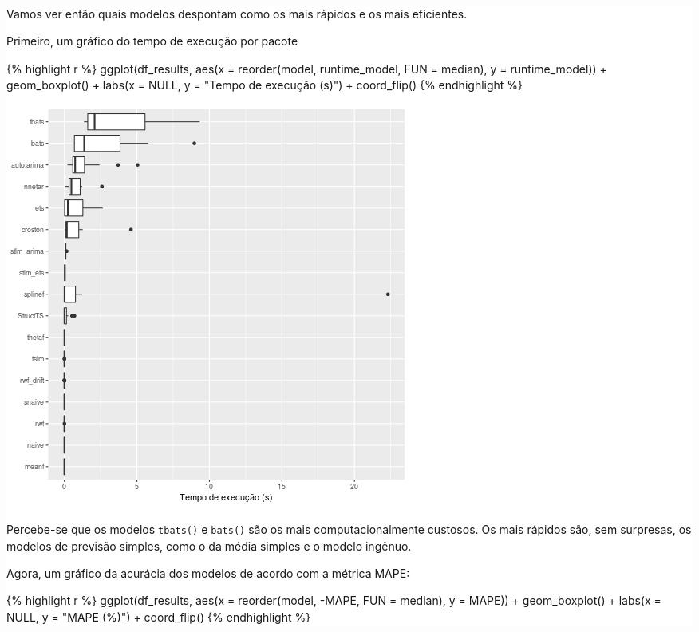 
Vamos ver então quais modelos despontam como os mais rápidos e os mais eficientes.

Primeiro, um gráfico do tempo de execução por pacote


{% highlight r %}
ggplot(df_results, aes(x = reorder(model, runtime_model, FUN = median),
                       y = runtime_model)) +
  geom_boxplot() +
  labs(x = NULL, y = "Tempo de execução (s)") +
  coord_flip()
{% endhighlight %}

![center](/figs/mafs02/unnamed-chunk-45-1.png)

Percebe-se que os modelos `tbats()` e `bats()` são os mais computacionalmente custosos. Os mais rápidos são, sem surpresas, os modelos de previsão simples, como o da média simples e o modelo ingênuo.

Agora, um gráfico da acurácia dos modelos de acordo com a métrica MAPE:


{% highlight r %}
ggplot(df_results, aes(x = reorder(model, -MAPE, FUN = median),
                       y = MAPE)) +
  geom_boxplot() +
  labs(x = NULL, y = "MAPE (%)") +
  coord_flip()
{% endhighlight %}
